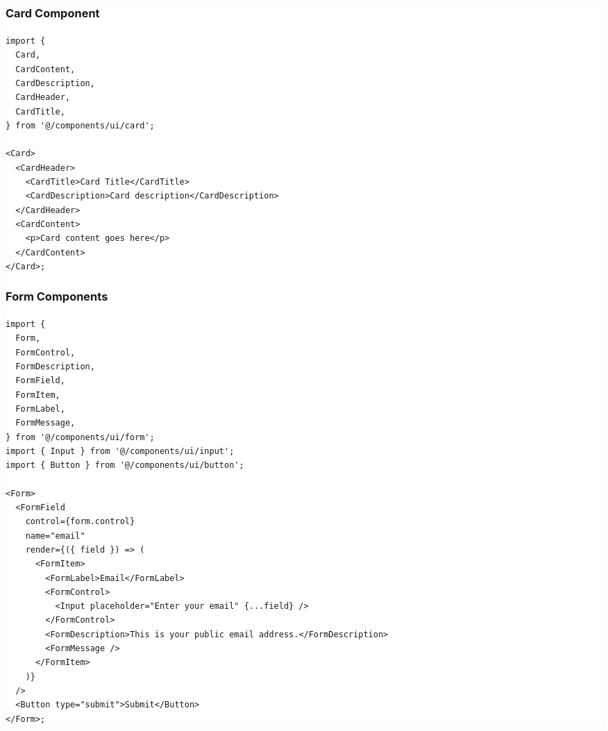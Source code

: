 ### **Card Component**

```tsx
import {
  Card,
  CardContent,
  CardDescription,
  CardHeader,
  CardTitle,
} from '@/components/ui/card';

<Card>
  <CardHeader>
    <CardTitle>Card Title</CardTitle>
    <CardDescription>Card description</CardDescription>
  </CardHeader>
  <CardContent>
    <p>Card content goes here</p>
  </CardContent>
</Card>;
```

### **Form Components**

```tsx
import {
  Form,
  FormControl,
  FormDescription,
  FormField,
  FormItem,
  FormLabel,
  FormMessage,
} from '@/components/ui/form';
import { Input } from '@/components/ui/input';
import { Button } from '@/components/ui/button';

<Form>
  <FormField
    control={form.control}
    name="email"
    render={({ field }) => (
      <FormItem>
        <FormLabel>Email</FormLabel>
        <FormControl>
          <Input placeholder="Enter your email" {...field} />
        </FormControl>
        <FormDescription>This is your public email address.</FormDescription>
        <FormMessage />
      </FormItem>
    )}
  />
  <Button type="submit">Submit</Button>
</Form>;
```
